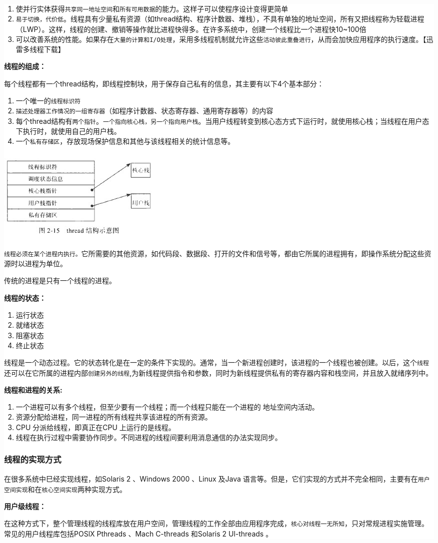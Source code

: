 1. 使并行实体获得`共享同一地址空间`和`所有可用数据`的能力。这样子可以使程序设计变得更简单
2. `易于切换，代价低`。线程具有少量私有资源（如thread结构、程序计数器、堆栈），不具有单独的地址空间，所有又把线程称为轻载进程（LWP）。这样，线程的创建、撤销等操作就比进程快得多。在许多系统中，创建一个线程比一个进程快10~100倍
3. 可以改善系统的性能。如果存在`大量的计算和I/O处理`，采用多线程机制就允许这些`活动彼此重叠进行`，从而会加快应用程序的执行速度。【迅雷多线程下载】

**线程的组成：**

每个线程都有一个thread结构，即线程控制块，用于保存自己私有的信息，其主要有以下4个基本部分：

1. 一个唯一的`线程标识符`
2. `描述处理器工作情况的一组寄存器`（如程序计数器、状态寄存器、通用寄存器等）的内容
3. 每个thread结构有`两个指针`。`一个指向核心栈，另一个指向用户栈`。当用户线程转变到核心态方式下运行时，就使用核心栈；当线程在用户态下执行时，就使用自己的用户栈。
4. 一个`私有存储区`，存放现场保护信息和其他与该线程相关的统计信息等。

![thread结构.jpg](../../_img/thread结构.jpg)

`线程必须在某个进程内执行。`它所需要的其他资源，如代码段、数据段、打开的文件和信号等，都由它所属的进程拥有，即操作系统分配这些资源时以进程为单位。

传统的进程是只有一个线程的进程。

**线程的状态：**

1. 运行状态
2. 就绪状态
3. 阻塞状态
4. 终止状态

线程是一个动态过程。它的状态转化是在一定的条件下实现的。通常，当一个新进程创建时，该进程的一个线程也被创建。以后，这个`线程`还可以在它所属的进程内部`创建另外的线程`,为新线程提供指令和参数，同时为新线程提供私有的寄存器内容和栈空间，并且放入就绪序列中。

**线程和进程的关系:**

1. 一个进程可以有多个线程，但至少要有一个线程；而一个线程只能在一个进程的
地址空间内活动。
1. 资源分配给进程，同一进程的所有线程共享该进程的所有资源。
1. CPU 分派给线程，即真正在CPU 上运行的是线程。
1. 线程在执行过程中需要协作同步。不同进程的线程间要利用消息通信的办法实现同步。

### 线程的实现方式

在很多系统中巳经实现线程，如Solaris 2 、Windows 2000 、Linux 及Java 语言等。但是，它们实现的方式并不完全相同，主要有在`用户空间实现`和在`核心空间实现`两种实现方式。

**用户级线程：**

在这种方式下，整个管理线程的线程库放在用户空间，管理线程的工作全部由应用程序完成，`核心对线程一无所知`，只对常规进程实施管理。常见的用户线程库包括POSlX Pthreads 、Mach C-threads 和Solaris 2 Ul-threads 。

